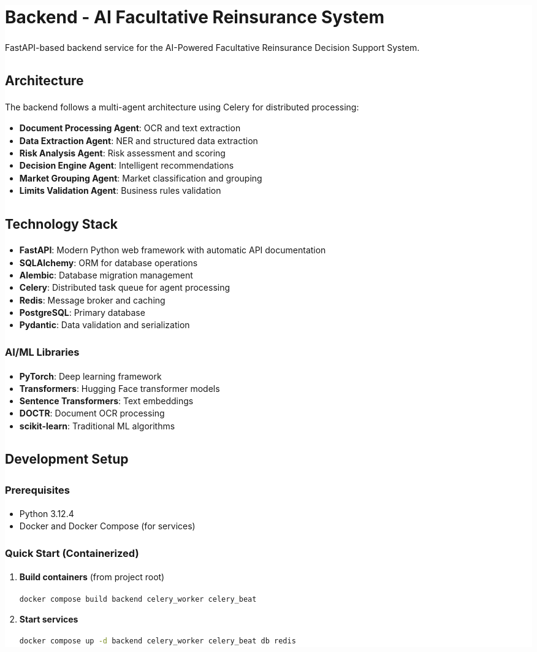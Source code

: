 # Backend - AI Facultative Reinsurance System

FastAPI-based backend service for the AI-Powered Facultative Reinsurance Decision Support System.

## Architecture

The backend follows a multi-agent architecture using Celery for distributed processing:

- **Document Processing Agent**: OCR and text extraction
- **Data Extraction Agent**: NER and structured data extraction  
- **Risk Analysis Agent**: Risk assessment and scoring
- **Decision Engine Agent**: Intelligent recommendations
- **Market Grouping Agent**: Market classification and grouping
- **Limits Validation Agent**: Business rules validation

## Technology Stack

- **FastAPI**: Modern Python web framework with automatic API documentation
- **SQLAlchemy**: ORM for database operations
- **Alembic**: Database migration management
- **Celery**: Distributed task queue for agent processing
- **Redis**: Message broker and caching
- **PostgreSQL**: Primary database
- **Pydantic**: Data validation and serialization

### AI/ML Libraries

- **PyTorch**: Deep learning framework
- **Transformers**: Hugging Face transformer models
- **Sentence Transformers**: Text embeddings
- **DOCTR**: Document OCR processing
- **scikit-learn**: Traditional ML algorithms

## Development Setup

### Prerequisites

- Python 3.12.4
- Docker and Docker Compose (for services)

### Quick Start (Containerized)

1. **Build containers** (from project root)
   ```bash
   docker compose build backend celery_worker celery_beat
   ```

2. **Start services**
   ```bash
   docker compose up -d backend celery_worker celery_beat db redis
   ```
